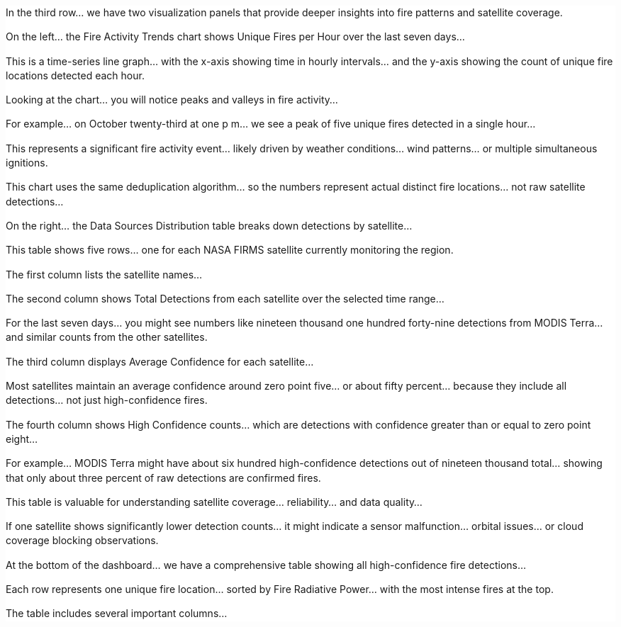 

In the third row… we have two visualization panels that provide deeper insights into fire patterns and satellite coverage.


On the left… the Fire Activity Trends chart shows Unique Fires per Hour over the last seven days…

This is a time-series line graph… with the x-axis showing time in hourly intervals… and the y-axis showing the count of unique fire locations detected each hour.


Looking at the chart… you will notice peaks and valleys in fire activity…

For example… on October twenty-third at one p m… we see a peak of five unique fires detected in a single hour…

This represents a significant fire activity event… likely driven by weather conditions… wind patterns… or multiple simultaneous ignitions.


This chart uses the same deduplication algorithm… so the numbers represent actual distinct fire locations… not raw satellite detections…


On the right… the Data Sources Distribution table breaks down detections by satellite…

This table shows five rows… one for each NASA FIRMS satellite currently monitoring the region.


The first column lists the satellite names…

The second column shows Total Detections from each satellite over the selected time range…

For the last seven days… you might see numbers like nineteen thousand one hundred forty-nine detections from MODIS Terra… and similar counts from the other satellites.


The third column displays Average Confidence for each satellite…

Most satellites maintain an average confidence around zero point five… or about fifty percent… because they include all detections… not just high-confidence fires.


The fourth column shows High Confidence counts… which are detections with confidence greater than or equal to zero point eight…

For example… MODIS Terra might have about six hundred high-confidence detections out of nineteen thousand total… showing that only about three percent of raw detections are confirmed fires.


This table is valuable for understanding satellite coverage… reliability… and data quality…

If one satellite shows significantly lower detection counts… it might indicate a sensor malfunction… orbital issues… or cloud coverage blocking observations.



At the bottom of the dashboard… we have a comprehensive table showing all high-confidence fire detections…

Each row represents one unique fire location… sorted by Fire Radiative Power… with the most intense fires at the top.


The table includes several important columns…
